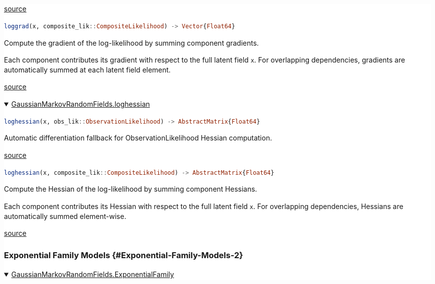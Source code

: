 <Badge type="info" class="source-link" text="source"><a href="https://github.com/timweiland/GaussianMarkovRandomFields.jl/blob/dd37657e514bd21cd5478fa815e8a9868bc1d839/src/observation_models/observation_likelihood.jl#L45-L49" target="_blank" rel="noreferrer">source</a></Badge>



```julia
loggrad(x, composite_lik::CompositeLikelihood) -> Vector{Float64}
```


Compute the gradient of the log-likelihood by summing component gradients.

Each component contributes its gradient with respect to the full latent field `x`. For overlapping dependencies, gradients are automatically summed at each latent field element.


<Badge type="info" class="source-link" text="source"><a href="https://github.com/timweiland/GaussianMarkovRandomFields.jl/blob/dd37657e514bd21cd5478fa815e8a9868bc1d839/src/observation_models/composite/composite_evaluation.jl#L21-L28" target="_blank" rel="noreferrer">source</a></Badge>

</details>

<details class='jldocstring custom-block' open>
<summary><a id='GaussianMarkovRandomFields.loghessian' href='#GaussianMarkovRandomFields.loghessian'><span class="jlbinding">GaussianMarkovRandomFields.loghessian</span></a> <Badge type="info" class="jlObjectType jlFunction" text="Function" /></summary>



```julia
loghessian(x, obs_lik::ObservationLikelihood) -> AbstractMatrix{Float64}
```


Automatic differentiation fallback for ObservationLikelihood Hessian computation.


<Badge type="info" class="source-link" text="source"><a href="https://github.com/timweiland/GaussianMarkovRandomFields.jl/blob/dd37657e514bd21cd5478fa815e8a9868bc1d839/src/observation_models/observation_likelihood.jl#L68-L72" target="_blank" rel="noreferrer">source</a></Badge>



```julia
loghessian(x, composite_lik::CompositeLikelihood) -> AbstractMatrix{Float64}
```


Compute the Hessian of the log-likelihood by summing component Hessians.

Each component contributes its Hessian with respect to the full latent field `x`. For overlapping dependencies, Hessians are automatically summed element-wise.


<Badge type="info" class="source-link" text="source"><a href="https://github.com/timweiland/GaussianMarkovRandomFields.jl/blob/dd37657e514bd21cd5478fa815e8a9868bc1d839/src/observation_models/composite/composite_evaluation.jl#L41-L48" target="_blank" rel="noreferrer">source</a></Badge>

</details>


### Exponential Family Models {#Exponential-Family-Models-2}
<details class='jldocstring custom-block' open>
<summary><a id='GaussianMarkovRandomFields.ExponentialFamily' href='#GaussianMarkovRandomFields.ExponentialFamily'><span class="jlbinding">GaussianMarkovRandomFields.ExponentialFamily</span></a> <Badge type="info" class="jlObjectType jlType" text="Type" /></summary>
